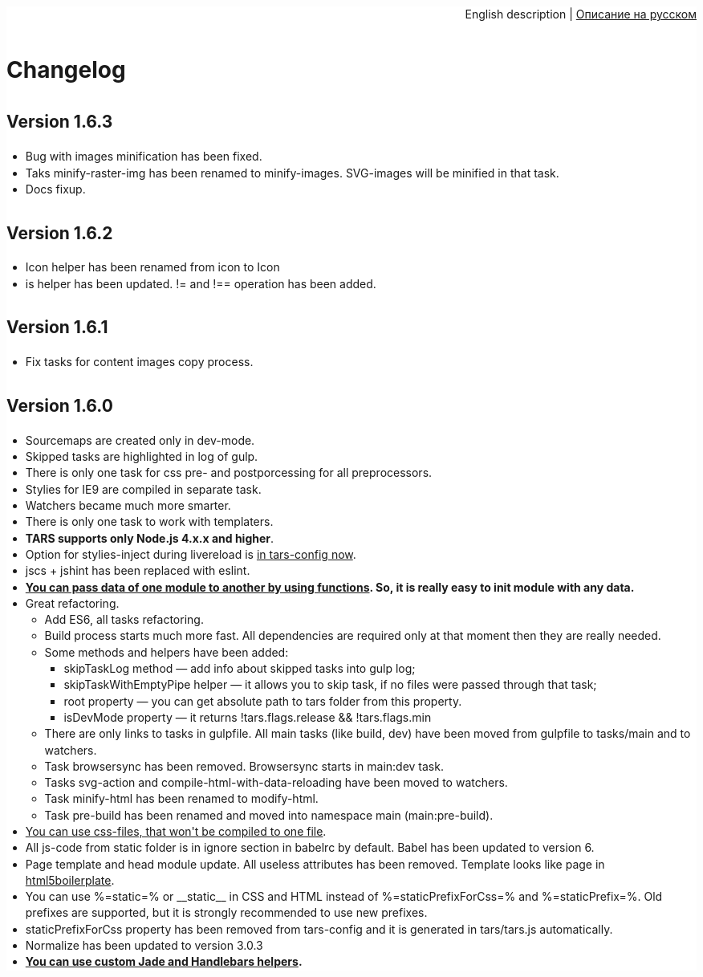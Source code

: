<p align="right">
English description | <a href="../ru/changelog.md">Описание на русском</a>
</p>

# Changelog

## Version 1.6.3

* Bug with images minification has been fixed.
* Taks minify-raster-img has been renamed to minify-images. SVG-images will be minified in that task.
* Docs fixup.

## Version 1.6.2

* Icon helper has been renamed from icon to Icon
* is helper has been updated. != and !== operation has been added.

## Version 1.6.1

* Fix tasks for content images copy process.

## Version 1.6.0

* Sourcemaps are created only in dev-mode.
* Skipped tasks are highlighted in log of gulp.
* There is only one task for css pre- and postporcessing for all preprocessors.
* Stylies for IE9 are compiled in separate task.
* Watchers became much more smarter.
* There is only one task to work with templaters.
* **TARS supports only Node.js 4.x.x and higher**.
* Option for stylies-inject during livereload is [in tars-config now](options.md#injectchanges).
* jscs + jshint has been replaced with eslint.
* **[You can pass data of one module to another by using functions](html-processing.md#working-with-modules-and-data-handlebars). So, it is really easy to init module with any data.**
* Great refactoring. 
    - Add ES6, all tasks refactoring.
    - Build process starts much more fast. All dependencies are required only at that moment then they are really needed.
    - Some methods and helpers have been added:
        + skipTaskLog method — add info about skipped tasks into gulp log;
        + skipTaskWithEmptyPipe helper — it allows you to skip task, if no files were passed through that task;
        + root property — you can get absolute path to tars folder from this property.
        + isDevMode property — it returns !tars.flags.release && !tars.flags.min
    - There are only links to tasks in gulpfile. All main tasks (like build, dev) have been moved from gulpfile to tasks/main and to watchers.
    - Task browsersync has been removed. Browsersync starts in main:dev task.
    - Tasks svg-action and compile-html-with-data-reloading have been moved to watchers.
    - Task minify-html has been renamed to modify-html.
    - Task pre-build has been renamed and moved into namespace main (main:pre-build).
* [You can use css-files, that won't be compiled to one file](css-processing.md).
* All js-code from static folder is in ignore section in babelrc by default. Babel has been updated to version 6.
* Page template and head module update. All useless attributes has been removed. Template looks like page in [html5boilerplate](https://github.com/h5bp/html5-boilerplate).
* You can use %=static=% or \_\_static\_\_ in CSS and HTML instead of %=staticPrefixForCss=% and %=staticPrefix=%. Old prefixes are supported, but it is strongly recommended to use new prefixes.
* staticPrefixForCss property has been removed from tars-config and it is generated in tars/tars.js automatically.
* Normalize has been updated to version 3.0.3
* **[You can use custom Jade and Handlebars helpers](html-processing.md).**